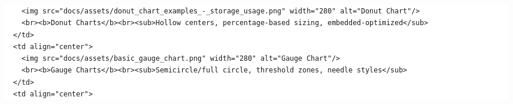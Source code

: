         <img src="docs/assets/donut_chart_examples_-_storage_usage.png" width="280" alt="Donut Chart"/>
        <br><b>Donut Charts</b><br><sub>Hollow centers, percentage-based sizing, embedded-optimized</sub>
      </td>
      <td align="center">
        <img src="docs/assets/basic_gauge_chart.png" width="280" alt="Gauge Chart"/>
        <br><b>Gauge Charts</b><br><sub>Semicircle/full circle, threshold zones, needle styles</sub>
      </td>
      <td align="center">